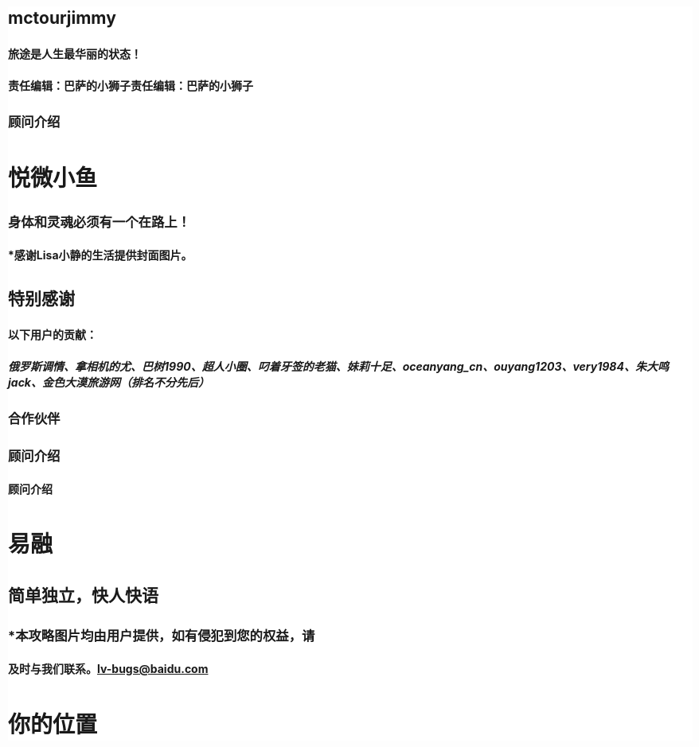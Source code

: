 ## mctourjimmy
#### 旅途是人生最华丽的状态！
#### 责任编辑：巴萨的小狮子责任编辑：巴萨的小狮子
### 顾问介绍
# 悦微小鱼
### 身体和灵魂必须有一个在路上！
#### *感谢Lisa小静的生活提供封面图片。
## 特别感谢
#### 以下用户的贡献：
##### 俄罗斯调情、拿相机的尤、巴树1990、超人小圈、叼着牙签的老猫、妹莉十足、oceanyang_cn、ouyang1203、very1984、朱大鸣jack、金色大漠旅游网（排名不分先后）
### 合作伙伴
### 顾问介绍
#### 顾问介绍
# 易融
## 简单独立，快人快语
### *本攻略图片均由用户提供，如有侵犯到您的权益，请
#### 及时与我们联系。lv-bugs@baidu.com
# 你的位置

